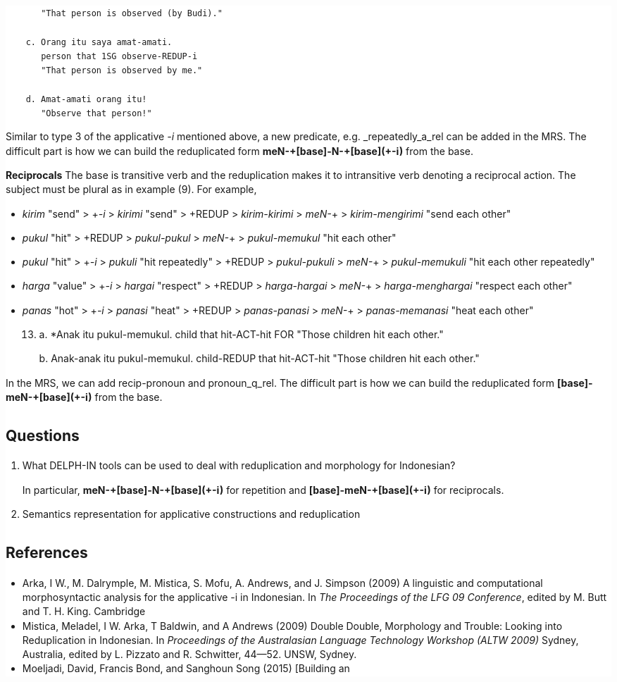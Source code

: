            "That person is observed (by Budi)."
    
        c. Orang itu saya amat-amati.
           person that 1SG observe-REDUP-i
           "That person is observed by me."
    
        d. Amat-amati orang itu!
           "Observe that person!"

Similar to type 3 of the applicative *-i* mentioned above, a new
predicate, e.g. \_repeatedly\_a\_rel can be added in the MRS. The
difficult part is how we can build the reduplicated form
**meN-+\[base\]-N-+\[base\](+-i)** from the base.

**Reciprocals** The base is transitive verb and the reduplication makes
it to intransitive verb denoting a reciprocal action. The subject must
be plural as in example (9). For example,

- *kirim* "send" &gt; +*-i* &gt; *kirimi* "send" &gt; +REDUP &gt;
*kirim-kirimi* &gt; *meN-*+ &gt; *kirim-mengirimi* "send each other"
- *pukul* "hit" &gt; +REDUP &gt; *pukul-pukul* &gt; *meN-*+ &gt;
*pukul-memukul* "hit each other"
- *pukul* "hit" &gt; +*-i* &gt; *pukuli* "hit repeatedly" &gt;
+REDUP &gt; *pukul-pukuli* &gt; *meN-*+ &gt; *pukul-memukuli* "hit
each other repeatedly"
- *harga* "value" &gt; +*-i* &gt; *hargai* "respect" &gt; +REDUP &gt;
*harga-hargai* &gt; *meN-*+ &gt; *harga-menghargai* "respect each
other"
- *panas* "hot" &gt; +*-i* &gt; *panasi* "heat" &gt; +REDUP &gt;
*panas-panasi* &gt; *meN-*+ &gt; *panas-memanasi* "heat each other"




    13. a. *Anak itu pukul-memukul.
            child that hit-ACT-hit
            FOR "Those children hit each other."
    
        b. Anak-anak itu pukul-memukul.
           child-REDUP that hit-ACT-hit
           "Those children hit each other."

In the MRS, we can add recip-pronoun and pronoun\_q\_rel. The difficult
part is how we can build the reduplicated form
**\[base\]-meN-+\[base\](+-i)** from the base.

## Questions

1. What DELPH-IN tools can be used to deal with reduplication and
morphology for Indonesian?
   
   In particular, **meN-+\[base\]-N-+\[base\](+-i)** for repetition and
**\[base\]-meN-+\[base\](+-i)** for reciprocals.
2. Semantics representation for applicative constructions and
reduplication

## References

- Arka, I W., M. Dalrymple, M. Mistica, S. Mofu, A. Andrews, and J.
Simpson (2009) A linguistic and computational morphosyntactic
analysis for the applicative -i in Indonesian. In *The Proceedings
of the LFG 09 Conference*, edited by M. Butt and T. H. King.
Cambridge
- Mistica, Meladel, I W. Arka, T Baldwin, and A Andrews (2009) Double
Double, Morphology and Trouble: Looking into Reduplication in
Indonesian. In *Proceedings of the Australasian Language Technology
Workshop (ALTW 2009)* Sydney, Australia, edited by L. Pizzato and R.
Schwitter, 44—52. UNSW, Sydney.
- Moeljadi, David, Francis Bond, and Sanghoun Song (2015) [Building an